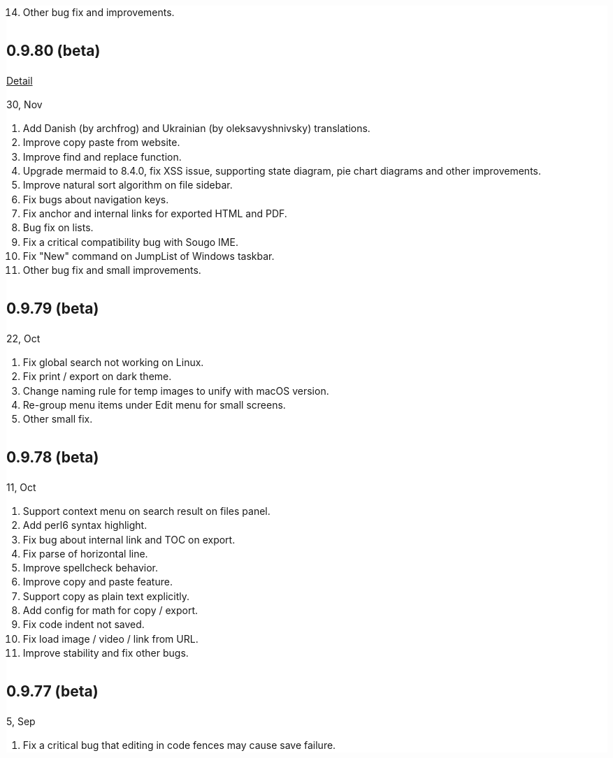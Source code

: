 14. Other bug fix and improvements.

## 0.9.80 (beta)

[Detail](https://support.typora.io/What's-New-0.9.80/)

30, Nov

1. Add Danish (by archfrog) and Ukrainian (by oleksavyshnivsky) translations.
2. Improve copy paste from website.
3. Improve find and replace function.
4. Upgrade mermaid to 8.4.0, fix XSS issue, supporting state diagram, pie chart diagrams and other improvements.
5. Improve natural sort algorithm on file sidebar.
6. Fix bugs about navigation keys.
7. Fix anchor and internal links for exported HTML and PDF.
8. Bug fix on lists.
9. Fix a critical compatibility bug with Sougo IME.
10. Fix "New" command on JumpList of Windows taskbar.
11. Other bug fix and small improvements.

## 0.9.79 (beta)

22, Oct

1. Fix global search not working on Linux.
2. Fix print / export on dark theme.
3. Change naming rule for temp images to unify with macOS version.
4. Re-group menu items under Edit menu for small screens.
5. Other small fix.

## 0.9.78 (beta)

11, Oct

1. Support context menu on search result on files panel.
2. Add perl6 syntax highlight.
3. Fix bug about internal link and TOC on export.
4. Fix parse of horizontal line.
5. Improve spellcheck behavior.
6. Improve copy and paste feature.
7. Support copy as plain text explicitly. 
8. Add config for math for copy / export.
9. Fix code indent not saved.
10. Fix load image / video / link from URL.
11. Improve stability and fix other bugs.

## 0.9.77 (beta)

5, Sep

1. Fix a critical bug that editing in code fences may cause save failure.
